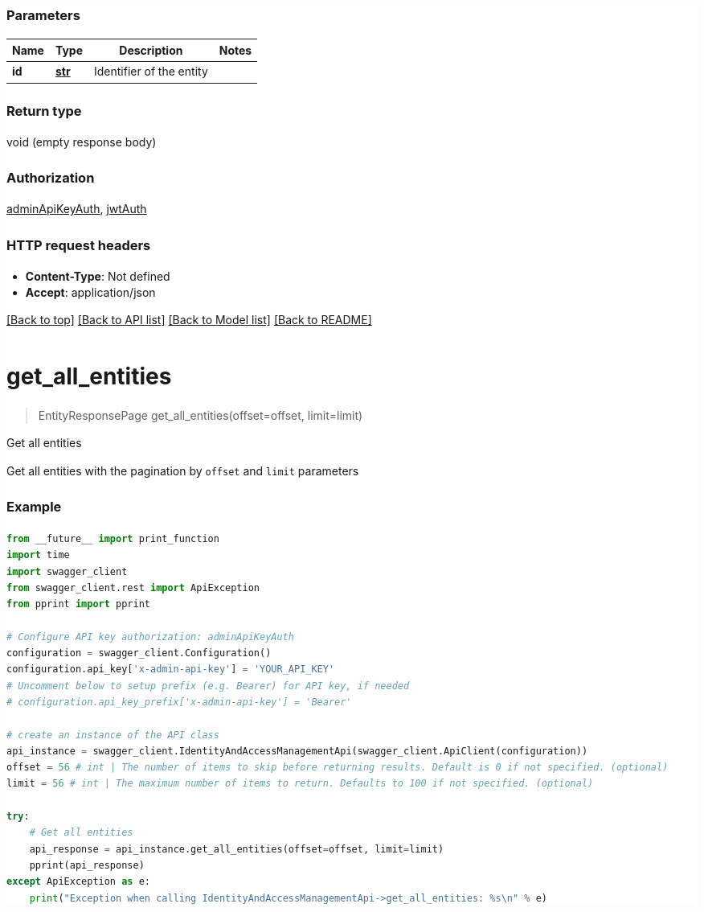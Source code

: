 ### Parameters

Name | Type | Description  | Notes
------------- | ------------- | ------------- | -------------
 **id** | [**str**](.md)| Identifier of the entity | 

### Return type

void (empty response body)

### Authorization

[adminApiKeyAuth](../README.md#adminApiKeyAuth), [jwtAuth](../README.md#jwtAuth)

### HTTP request headers

 - **Content-Type**: Not defined
 - **Accept**: application/json

[[Back to top]](#) [[Back to API list]](../README.md#documentation-for-api-endpoints) [[Back to Model list]](../README.md#documentation-for-models) [[Back to README]](../README.md)

# **get_all_entities**
> EntityResponsePage get_all_entities(offset=offset, limit=limit)

Get all entities

Get all entities with the pagination by `offset` and `limit` parameters 

### Example
```python
from __future__ import print_function
import time
import swagger_client
from swagger_client.rest import ApiException
from pprint import pprint

# Configure API key authorization: adminApiKeyAuth
configuration = swagger_client.Configuration()
configuration.api_key['x-admin-api-key'] = 'YOUR_API_KEY'
# Uncomment below to setup prefix (e.g. Bearer) for API key, if needed
# configuration.api_key_prefix['x-admin-api-key'] = 'Bearer'

# create an instance of the API class
api_instance = swagger_client.IdentityAndAccessManagementApi(swagger_client.ApiClient(configuration))
offset = 56 # int | The number of items to skip before returning results. Default is 0 if not specified. (optional)
limit = 56 # int | The maximum number of items to return. Defaults to 100 if not specified. (optional)

try:
    # Get all entities
    api_response = api_instance.get_all_entities(offset=offset, limit=limit)
    pprint(api_response)
except ApiException as e:
    print("Exception when calling IdentityAndAccessManagementApi->get_all_entities: %s\n" % e)
```
